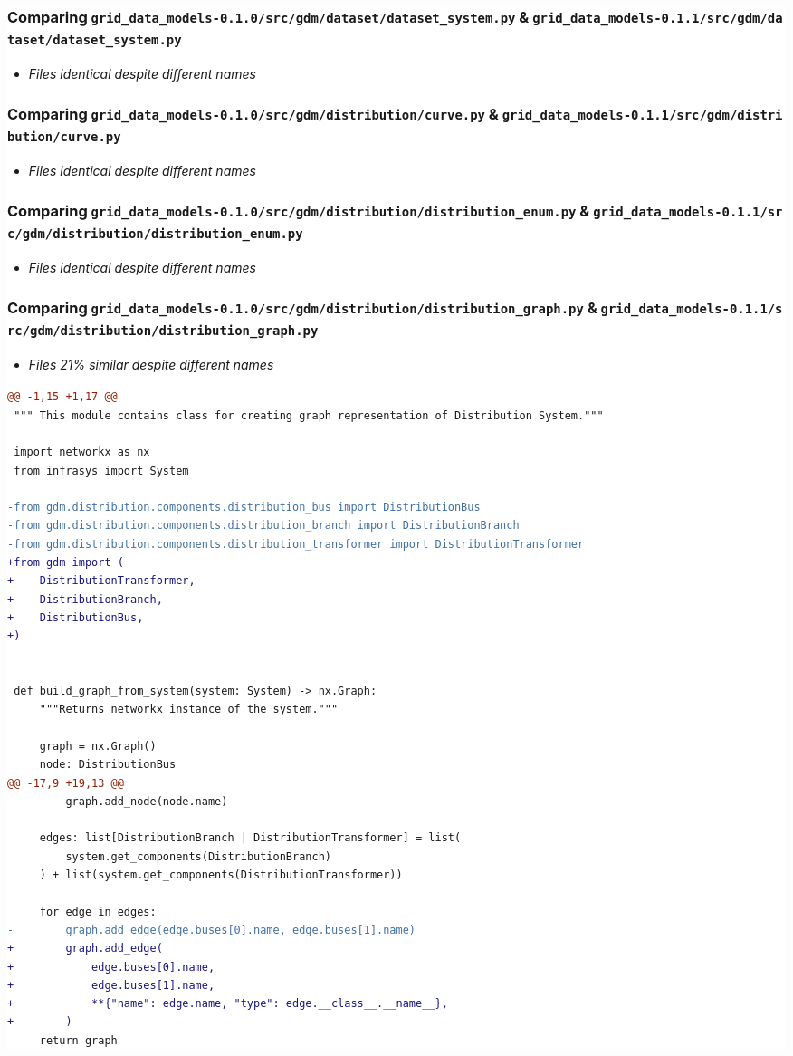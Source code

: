 ### Comparing `grid_data_models-0.1.0/src/gdm/dataset/dataset_system.py` & `grid_data_models-0.1.1/src/gdm/dataset/dataset_system.py`

 * *Files identical despite different names*

### Comparing `grid_data_models-0.1.0/src/gdm/distribution/curve.py` & `grid_data_models-0.1.1/src/gdm/distribution/curve.py`

 * *Files identical despite different names*

### Comparing `grid_data_models-0.1.0/src/gdm/distribution/distribution_enum.py` & `grid_data_models-0.1.1/src/gdm/distribution/distribution_enum.py`

 * *Files identical despite different names*

### Comparing `grid_data_models-0.1.0/src/gdm/distribution/distribution_graph.py` & `grid_data_models-0.1.1/src/gdm/distribution/distribution_graph.py`

 * *Files 21% similar despite different names*

```diff
@@ -1,15 +1,17 @@
 """ This module contains class for creating graph representation of Distribution System."""
 
 import networkx as nx
 from infrasys import System
 
-from gdm.distribution.components.distribution_bus import DistributionBus
-from gdm.distribution.components.distribution_branch import DistributionBranch
-from gdm.distribution.components.distribution_transformer import DistributionTransformer
+from gdm import (
+    DistributionTransformer,
+    DistributionBranch,
+    DistributionBus,
+)
 
 
 def build_graph_from_system(system: System) -> nx.Graph:
     """Returns networkx instance of the system."""
 
     graph = nx.Graph()
     node: DistributionBus
@@ -17,9 +19,13 @@
         graph.add_node(node.name)
 
     edges: list[DistributionBranch | DistributionTransformer] = list(
         system.get_components(DistributionBranch)
     ) + list(system.get_components(DistributionTransformer))
 
     for edge in edges:
-        graph.add_edge(edge.buses[0].name, edge.buses[1].name)
+        graph.add_edge(
+            edge.buses[0].name,
+            edge.buses[1].name,
+            **{"name": edge.name, "type": edge.__class__.__name__},
+        )
     return graph
```
